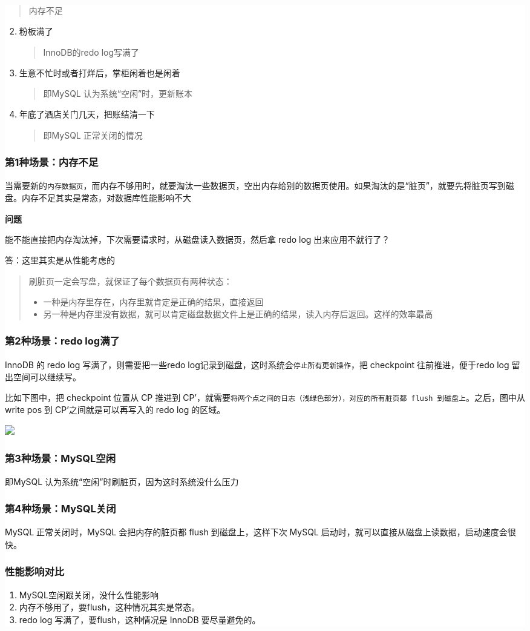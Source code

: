    > 内存不足

2. 粉板满了 

   > InnoDB的redo log写满了

3. 生意不忙时或者打烊后，掌柜闲着也是闲着 

   > 即MySQL 认为系统“空闲”时，更新账本

4. 年底了酒店关门几天，把账结清一下 

   > 即MySQL 正常关闭的情况



### 第1种场景：内存不足

当需要新的`内存数据页`，而内存不够用时，就要淘汰一些数据页，空出内存给别的数据页使用。如果淘汰的是“脏页”，就要先将脏页写到磁盘。内存不足其实是常态，对数据库性能影响不大



**问题**

能不能直接把内存淘汰掉，下次需要请求时，从磁盘读入数据页，然后拿 redo log 出来应用不就行了？

答：这里其实是从性能考虑的

> 刷脏页一定会写盘，就保证了每个数据页有两种状态：
>
> * 一种是内存里存在，内存里就肯定是正确的结果，直接返回
> * 另一种是内存里没有数据，就可以肯定磁盘数据文件上是正确的结果，读入内存后返回。这样的效率最高



### 第2种场景：redo log满了

InnoDB 的 redo log 写满了，则需要把一些redo log记录到磁盘，这时系统会`停止所有更新操作`，把 checkpoint 往前推进，便于redo log 留出空间可以继续写。



比如下图中，把 checkpoint 位置从 CP 推进到 CP’，就需要`将两个点之间的日志（浅绿色部分），对应的所有脏页都 flush 到磁盘上`。之后，图中从 write pos 到 CP’之间就是可以再写入的 redo log 的区域。

![](https://gitee.com/sinkhaha/picture/raw/master/img/mysql/12_redolog%E7%8A%B6%E6%80%81%E5%9B%BE.jpeg)



### 第3种场景：MySQL空闲

 即MySQL 认为系统“空闲”时刷脏页，因为这时系统没什么压力



### 第4种场景：MySQL关闭

MySQL 正常关闭时，MySQL 会把内存的脏页都 flush 到磁盘上，这样下次 MySQL 启动时，就可以直接从磁盘上读数据，启动速度会很快。



### 性能影响对比

1. MySQL空闲跟关闭，没什么性能影响
2. 内存不够用了，要flush，这种情况其实是常态。
3. redo log 写满了，要flush，这种情况是 InnoDB 要尽量避免的。
